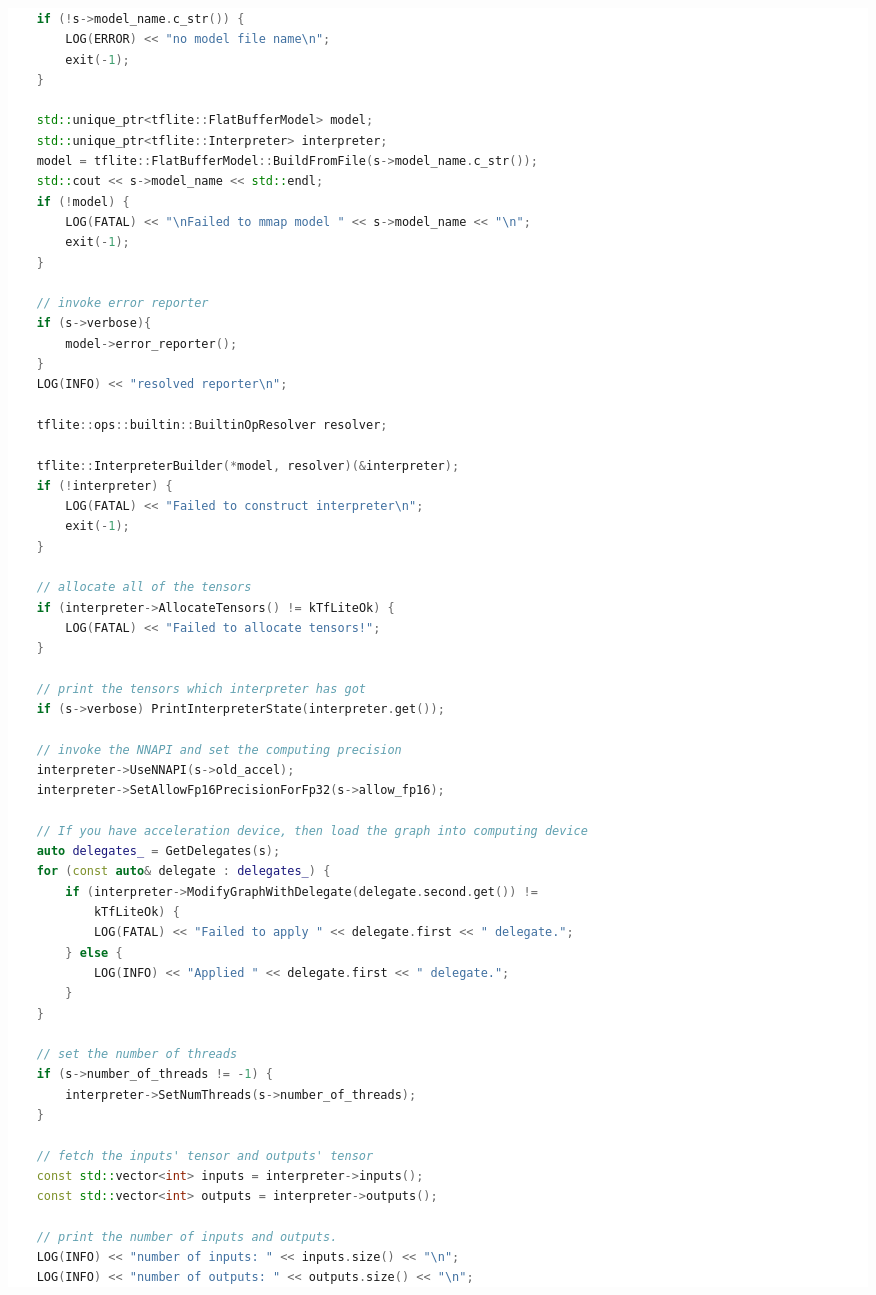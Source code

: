 ```cpp
    if (!s->model_name.c_str()) {
        LOG(ERROR) << "no model file name\n";
        exit(-1);
    }

    std::unique_ptr<tflite::FlatBufferModel> model;
    std::unique_ptr<tflite::Interpreter> interpreter;
    model = tflite::FlatBufferModel::BuildFromFile(s->model_name.c_str());
    std::cout << s->model_name << std::endl;
    if (!model) {
        LOG(FATAL) << "\nFailed to mmap model " << s->model_name << "\n";
        exit(-1);
    }

    // invoke error reporter
    if (s->verbose){
        model->error_reporter();
    }
    LOG(INFO) << "resolved reporter\n";

    tflite::ops::builtin::BuiltinOpResolver resolver;

    tflite::InterpreterBuilder(*model, resolver)(&interpreter);
    if (!interpreter) {
        LOG(FATAL) << "Failed to construct interpreter\n";
        exit(-1);
    }

    // allocate all of the tensors
    if (interpreter->AllocateTensors() != kTfLiteOk) {
        LOG(FATAL) << "Failed to allocate tensors!";
    }

    // print the tensors which interpreter has got
    if (s->verbose) PrintInterpreterState(interpreter.get());

    // invoke the NNAPI and set the computing precision
    interpreter->UseNNAPI(s->old_accel);
    interpreter->SetAllowFp16PrecisionForFp32(s->allow_fp16);

    // If you have acceleration device, then load the graph into computing device
    auto delegates_ = GetDelegates(s);
    for (const auto& delegate : delegates_) {
        if (interpreter->ModifyGraphWithDelegate(delegate.second.get()) !=
            kTfLiteOk) {
            LOG(FATAL) << "Failed to apply " << delegate.first << " delegate.";
        } else {
            LOG(INFO) << "Applied " << delegate.first << " delegate.";
        }
    }

    // set the number of threads
    if (s->number_of_threads != -1) {
        interpreter->SetNumThreads(s->number_of_threads);
    }

    // fetch the inputs' tensor and outputs' tensor
    const std::vector<int> inputs = interpreter->inputs();
    const std::vector<int> outputs = interpreter->outputs();

    // print the number of inputs and outputs.
    LOG(INFO) << "number of inputs: " << inputs.size() << "\n";
    LOG(INFO) << "number of outputs: " << outputs.size() << "\n";
```